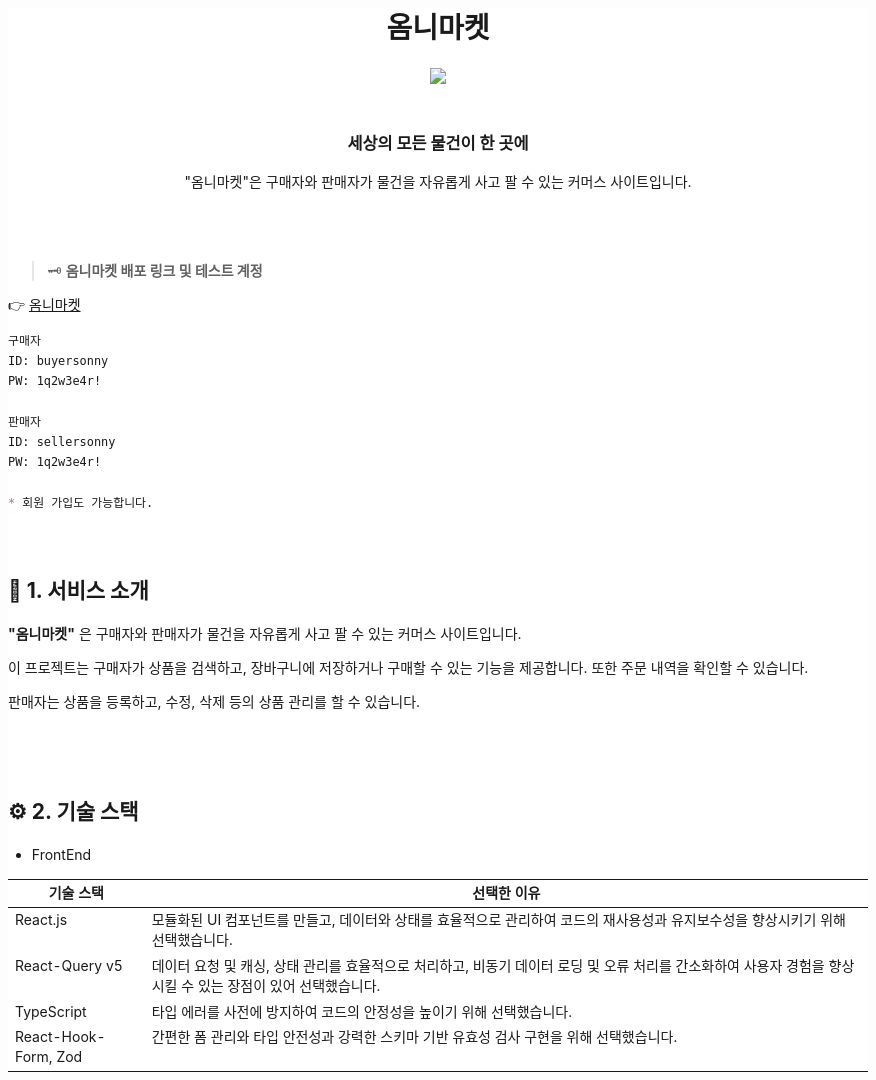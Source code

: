 <div align='center'>
    <h1><b>옴니마켓</b></h1>
		<img src="https://github.com/Jaharim/omni-market/assets/83650872/255740af-4f1a-4b1e-8554-eb0ef4ac9592" />
    <br/>
		<br/>
		<h3><b>세상의 모든 물건이 한 곳에</b></h3>
  <p>"옴니마켓"은 구매자와 판매자가 물건을 자유롭게 사고 팔 수 있는 커머스 사이트입니다.</p>
  		<br/>

</div>

<br />

> 🗝️ **옴니마켓 배포 링크 및 테스트 계정**

👉 [옴니마켓](https://jaharim.github.io/omni-market/)

```md
구매자
ID: buyersonny
PW: 1q2w3e4r!

판매자
ID: sellersonny
PW: 1q2w3e4r!

* 회원 가입도 가능합니다.
```

<br />

## 📢 **1. 서비스 소개**

**"옴니마켓"** 은 구매자와 판매자가 물건을 자유롭게 사고 팔 수 있는 커머스 사이트입니다.

이 프로젝트는 구매자가 상품을 검색하고, 장바구니에 저장하거나 구매할 수 있는 기능을 제공합니다. 또한 주문 내역을 확인할 수 있습니다.

판매자는 상품을 등록하고, 수정, 삭제 등의 상품 관리를 할 수 있습니다.

<br />
<br />

## ⚙️ **2. 기술 스택**
  - FrontEnd
    
  |기술 스택|선택한 이유|
  |------|------|
  | React.js |모듈화된 UI 컴포넌트를 만들고, 데이터와 상태를 효율적으로 관리하여 코드의 재사용성과 유지보수성을 향상시키기 위해 선택했습니다.|
  | React-Query v5 |데이터 요청 및 캐싱, 상태 관리를 효율적으로 처리하고, 비동기 데이터 로딩 및 오류 처리를 간소화하여 사용자 경험을 향상시킬 수 있는 장점이 있어 선택했습니다.|
  | TypeScript |타입 에러를 사전에 방지하여 코드의 안정성을 높이기 위해 선택했습니다.|
  |React-Hook-Form, Zod|간편한 폼 관리와 타입 안전성과 강력한 스키마 기반 유효성 검사 구현을 위해 선택했습니다.|
